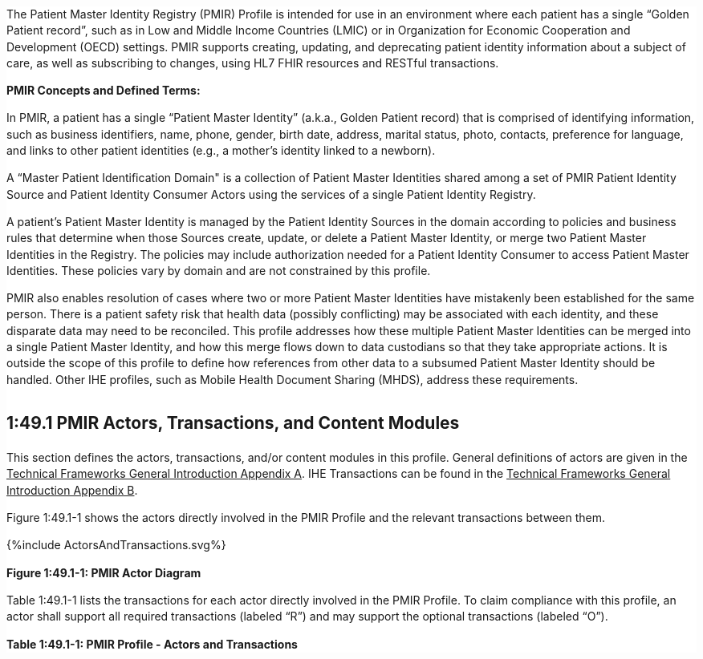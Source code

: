 The Patient Master Identity Registry (PMIR) Profile is intended for use in an environment where each patient has a single “Golden Patient record”, such as in Low and Middle Income Countries (LMIC) or in Organization for Economic Cooperation and Development (OECD) settings. PMIR supports creating, updating, and deprecating patient identity
information about a subject of care, as well as subscribing to changes, using HL7 FHIR resources and RESTful transactions.

**PMIR Concepts and Defined Terms:**

In PMIR, a patient has a single “Patient Master Identity” (a.k.a., Golden Patient record) that is comprised of identifying information, such as business identifiers, name, phone, gender, birth date, address, marital status, photo, contacts, preference for language, and links to other patient identities (e.g., a mother’s identity linked to a newborn).

A “Master Patient Identification Domain" is a collection of Patient Master Identities shared among a set of PMIR Patient Identity Source and Patient Identity Consumer Actors using the services of a single Patient Identity Registry.

A patient’s Patient Master Identity is managed by the Patient Identity Sources in the domain according to policies and business rules that determine when those Sources create, update, or delete a Patient Master Identity, or merge two Patient Master Identities in the Registry. The policies may include authorization needed for a Patient Identity Consumer to access Patient Master Identities. These policies vary by domain and are not constrained by this profile.

PMIR also enables resolution of cases where two or more Patient Master Identities have mistakenly been established for the same person. There is a patient safety risk that health data (possibly conflicting) may be associated with each identity, and these disparate data may need to be reconciled. This profile addresses how these multiple Patient Master Identities can be merged into a single Patient Master Identity, and how this merge flows down to data custodians so that they take appropriate actions. It is outside the scope of this profile to define how references from other data to a subsumed Patient Master Identity should be handled. Other IHE profiles, such as Mobile Health Document Sharing (MHDS), address these requirements.

## 1:49.1 PMIR Actors, Transactions, and Content Modules

This section defines the actors, transactions, and/or content modules in this profile. General definitions of actors are given in the [Technical Frameworks General Introduction Appendix A](https://profiles.ihe.net/GeneralIntro/ch-A.html). IHE Transactions can be found in the [Technical Frameworks General Introduction Appendix B](https://profiles.ihe.net/GeneralIntro/ch-B.html). 

Figure 1:49.1-1 shows the actors directly involved in the PMIR Profile and the relevant transactions between them.

<div>
{%include ActorsAndTransactions.svg%}
</div>
<div style="clear: left;"></div>

**Figure 1:49.1-1: PMIR Actor Diagram**

Table 1:49.1-1 lists the transactions for each actor directly involved in the PMIR Profile. To claim compliance with this profile, an actor shall support all required transactions (labeled “R”) and may support the optional transactions (labeled “O”).

**Table 1:49.1-1: PMIR Profile - Actors and Transactions**
